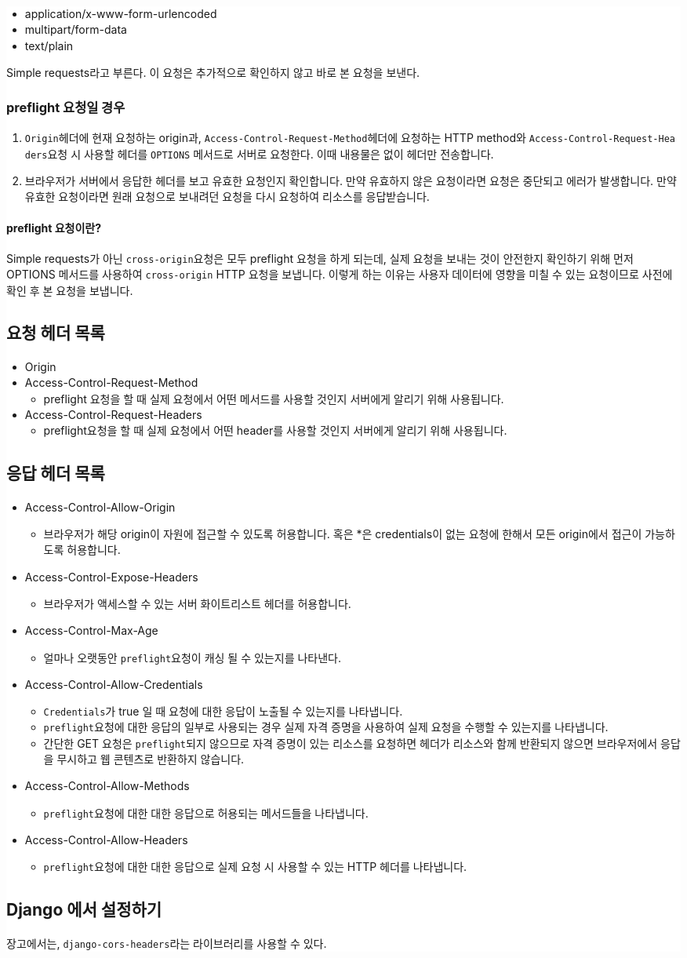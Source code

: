 - application/x-www-form-urlencoded
- multipart/form-data
- text/plain

Simple requests라고 부른다. 이 요청은 추가적으로 확인하지 않고 바로 본 요청을 보낸다.

### preflight 요청일 경우

1. `Origin`헤더에 현재 요청하는 origin과, `Access-Control-Request-Method`헤더에 요청하는 HTTP method와 `Access-Control-Request-Headers`요청 시 사용할 헤더를 `OPTIONS` 메서드로 서버로 요청한다. 이때 내용물은 없이 헤더만 전송합니다.

2. 브라우저가 서버에서 응답한 헤더를 보고 유효한 요청인지 확인합니다. 만약 유효하지 않은 요청이라면 요청은 중단되고 에러가 발생합니다. 만약 유효한 요청이라면 원래 요청으로 보내려던 요청을 다시 요청하여 리소스를 응답받습니다.

#### preflight 요청이란?

Simple requests가 아닌 `cross-origin`요청은 모두 preflight 요청을 하게 되는데, 실제 요청을 보내는 것이 안전한지 확인하기 위해 먼저 OPTIONS 메서드를 사용하여 `cross-origin` HTTP 요청을 보냅니다. 이렇게 하는 이유는 사용자 데이터에 영향을 미칠 수 있는 요청이므로 사전에 확인 후 본 요청을 보냅니다.

## 요청 헤더 목록

- Origin
- Access-Control-Request-Method
  - preflight 요청을 할 때 실제 요청에서 어떤 메서드를 사용할 것인지 서버에게 알리기 위해 사용됩니다.
- Access-Control-Request-Headers
  - preflight요청을 할 때 실제 요청에서 어떤 header를 사용할 것인지 서버에게 알리기 위해 사용됩니다.

## 응답 헤더 목록

- Access-Control-Allow-Origin

  - 브라우저가 해당 origin이 자원에 접근할 수 있도록 허용합니다. 혹은 \*은 credentials이 없는 요청에 한해서 모든 origin에서 접근이 가능하도록 허용합니다.

- Access-Control-Expose-Headers

  - 브라우저가 액세스할 수 있는 서버 화이트리스트 헤더를 허용합니다.

- Access-Control-Max-Age

  - 얼마나 오랫동안 `preflight`요청이 캐싱 될 수 있는지를 나타낸다.

- Access-Control-Allow-Credentials

  - `Credentials`가 true 일 때 요청에 대한 응답이 노출될 수 있는지를 나타냅니다.
  - `preflight`요청에 대한 응답의 일부로 사용되는 경우 실제 자격 증명을 사용하여 실제 요청을 수행할 수 있는지를 나타냅니다.
  - 간단한 GET 요청은 `preflight`되지 않으므로 자격 증명이 있는 리소스를 요청하면 헤더가 리소스와 함께 반환되지 않으면 브라우저에서 응답을 무시하고 웹 콘텐츠로 반환하지 않습니다.

- Access-Control-Allow-Methods
  - `preflight`요청에 대한 대한 응답으로 허용되는 메서드들을 나타냅니다.
- Access-Control-Allow-Headers
  - `preflight`요청에 대한 대한 응답으로 실제 요청 시 사용할 수 있는 HTTP 헤더를 나타냅니다.

## Django 에서 설정하기

장고에서는, `django-cors-headers`라는 라이브러리를 사용할 수 있다.
